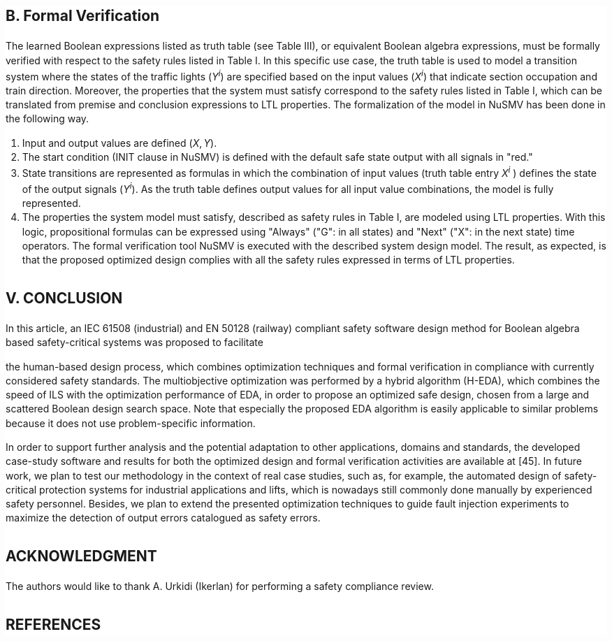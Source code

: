 ## B. Formal Verification

The learned Boolean expressions listed as truth table (see Table III), or equivalent Boolean algebra expressions, must be formally verified with respect to the safety rules listed in Table I. In this specific use case, the truth table is used to model a transition system where the states of the traffic lights $\left(Y^{i}\right)$ are specified based on the input values $\left(X^{i}\right)$ that indicate section occupation and train direction. Moreover, the properties that the system must satisfy correspond to the safety rules listed in Table I, which can be translated from premise and conclusion expressions to LTL properties. The formalization of the model in NuSMV has been done in the following way.

1) Input and output values are defined $(X, Y)$.
2) The start condition (INIT clause in NuSMV) is defined with the default safe state output with all signals in "red."
3) State transitions are represented as formulas in which the combination of input values (truth table entry $X^{i}$ ) defines the state of the output signals $\left(Y^{i}\right)$. As the truth table defines output values for all input value combinations, the model is fully represented.
4) The properties the system model must satisfy, described as safety rules in Table I, are modeled using LTL properties. With this logic, propositional formulas can be expressed using "Always" ("G": in all states) and "Next" ("X": in the next state) time operators.
The formal verification tool NuSMV is executed with the described system design model. The result, as expected, is that the proposed optimized design complies with all the safety rules expressed in terms of LTL properties.

## V. CONCLUSION

In this article, an IEC 61508 (industrial) and EN 50128 (railway) compliant safety software design method for Boolean algebra based safety-critical systems was proposed to facilitate

the human-based design process, which combines optimization techniques and formal verification in compliance with currently considered safety standards. The multiobjective optimization was performed by a hybrid algorithm (H-EDA), which combines the speed of ILS with the optimization performance of EDA, in order to propose an optimized safe design, chosen from a large and scattered Boolean design search space. Note that especially the proposed EDA algorithm is easily applicable to similar problems because it does not use problem-specific information.

In order to support further analysis and the potential adaptation to other applications, domains and standards, the developed case-study software and results for both the optimized design and formal verification activities are available at [45].
In future work, we plan to test our methodology in the context of real case studies, such as, for example, the automated design of safety-critical protection systems for industrial applications and lifts, which is nowadays still commonly done manually by experienced safety personnel. Besides, we plan to extend the presented optimization techniques to guide fault injection experiments to maximize the detection of output errors catalogued as safety errors.

## ACKNOWLEDGMENT

The authors would like to thank A. Urkidi (Ikerlan) for performing a safety compliance review.

## REFERENCES


[^0]:    ${ }^{1}$ Note that the number of required repetitions of a stochastic algorithm strongly depends on its variability. However, general recommendations range nowadays from 30 to 100 repetitions [44]